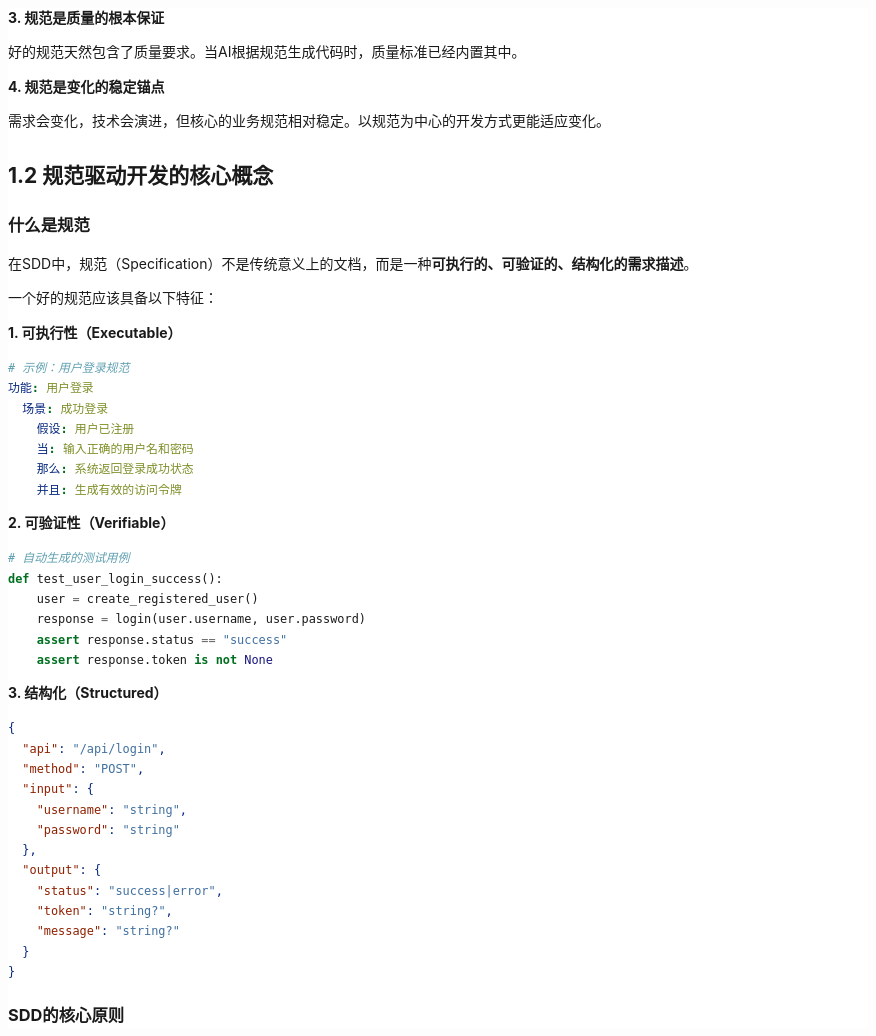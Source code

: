 **3. 规范是质量的根本保证**

好的规范天然包含了质量要求。当AI根据规范生成代码时，质量标准已经内置其中。

**4. 规范是变化的稳定锚点**

需求会变化，技术会演进，但核心的业务规范相对稳定。以规范为中心的开发方式更能适应变化。

## 1.2 规范驱动开发的核心概念

### 什么是规范

在SDD中，规范（Specification）不是传统意义上的文档，而是一种**可执行的、可验证的、结构化的需求描述**。

一个好的规范应该具备以下特征：

**1. 可执行性（Executable）**
```yaml
# 示例：用户登录规范
功能: 用户登录
  场景: 成功登录
    假设: 用户已注册
    当: 输入正确的用户名和密码
    那么: 系统返回登录成功状态
    并且: 生成有效的访问令牌
```

**2. 可验证性（Verifiable）**
```python
# 自动生成的测试用例
def test_user_login_success():
    user = create_registered_user()
    response = login(user.username, user.password)
    assert response.status == "success"
    assert response.token is not None
```

**3. 结构化（Structured）**
```json
{
  "api": "/api/login",
  "method": "POST",
  "input": {
    "username": "string",
    "password": "string"
  },
  "output": {
    "status": "success|error",
    "token": "string?",
    "message": "string?"
  }
}
```

### SDD的核心原则
